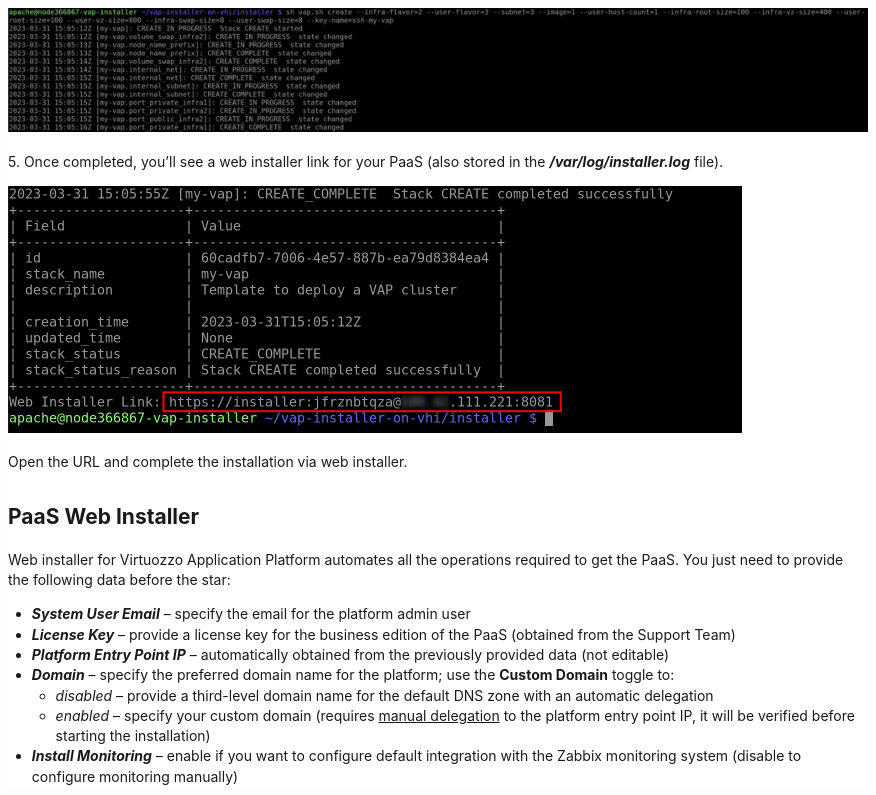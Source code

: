 ![vap.sh create](images/12-vap-sh-create.png)

5\. Once completed, you’ll see a web installer link for your PaaS (also stored in the ***/var/log/installer.log*** file).

![VAP installer CLI link](images/13-vap-installer-cli-link.png)

Open the URL and complete the installation via web installer.


## PaaS Web Installer

Web installer for Virtuozzo Application Platform automates all the operations required to get the PaaS. You just need to provide the following data before the star:

- ***System User Email*** – specify the email for the platform admin user
- ***License Key*** – provide a license key for the business edition of the PaaS (obtained from the Support Team)
- ***Platform Entry Point IP*** – automatically obtained from the previously provided data (not editable)
- ***Domain*** – specify the preferred domain name for the platform; use the **Custom Domain** toggle to:
  - *disabled* – provide a third-level domain name for the default DNS zone with an automatic delegation
  - *enabled* – specify your custom domain (requires [manual delegation](https://www.virtuozzo.com/application-platform-ops-docs/dns-zones-delegation/) to the platform entry point IP, it will be verified before starting the installation)
- ***Install Monitoring*** – enable if you want to configure default integration with the Zabbix monitoring system (disable to configure monitoring manually)
